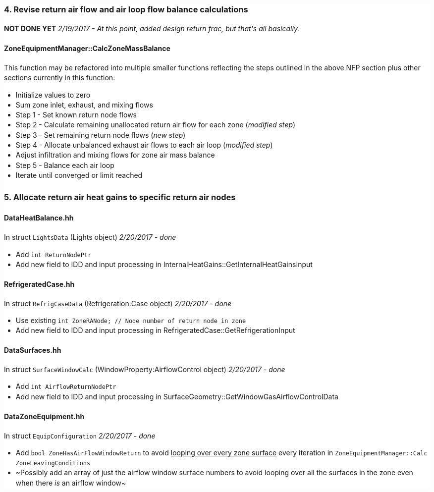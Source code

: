 ### 4. Revise return air flow and air loop flow balance calculations
**NOT DONE YET**
*2/19/2017  - At this point, added design return frac, but that's all basically.*

#### ZoneEquipmentManager::CalcZoneMassBalance ####
This function may be refactored into multiple smaller functions reflecting the steps outlined in the above NFP section plus other sections currently in this function:

  - Initialize values to zero
  - Sum zone inlet, exhaust, and mixing flows
  - Step 1 - Set known return node flows
  - Step 2 - Calculate remaining unallocated return air flow for each zone (*modified step*)
  - Step 3 - Set remaining return node flows (*new step*)
  - Step 4 - Allocate unbalanced exhaust air flows to each air loop (*modified step*)
  - Adjust infiltration and mixing flows for zone air mass balance
  - Step 5 - Balance each air loop
  - Iterate until converged or limit reached


### 5. Allocate return air heat gains to specific return air nodes

#### DataHeatBalance.hh
In struct `LightsData` (Lights object)
*2/20/2017 - done*

 - Add `int ReturnNodePtr`
 - Add new field to IDD and input processing in InternalHeatGains::GetInternalHeatGainsInput

#### RefrigeratedCase.hh
In struct `RefrigCaseData` (Refrigeration:Case object)
*2/20/2017 - done*

 - Use existing `int ZoneRANode; // Node number of return node in zone`
 - Add new field to IDD and input processing in RefrigeratedCase::GetRefrigerationInput

#### DataSurfaces.hh
In struct `SurfaceWindowCalc` (WindowProperty:AirflowControl object)
*2/20/2017 - done*

 - Add `int AirflowReturnNodePtr`
 - Add new field to IDD and input processing in SurfaceGeometry::GetWindowGasAirflowControlData


#### DataZoneEquipment.hh ####
In struct `EquipConfiguration`
*2/20/2017 - done*

 - Add `bool ZoneHasAirFlowWindowReturn` to avoid [looping over every zone surface](https://github.com/NREL/EnergyPlus/blob/2592ba992c6cba84395eef038be8d3a049304067/src/EnergyPlus/ZoneEquipmentManager.cc#L4178-L4183) every iteration in `ZoneEquipmentManager::CalcZoneLeavingConditions`
 - ~Possibly add an array of just the airflow window surface numbers to avoid looping over all the surfaces in the zone even when there *is* an airflow window~
